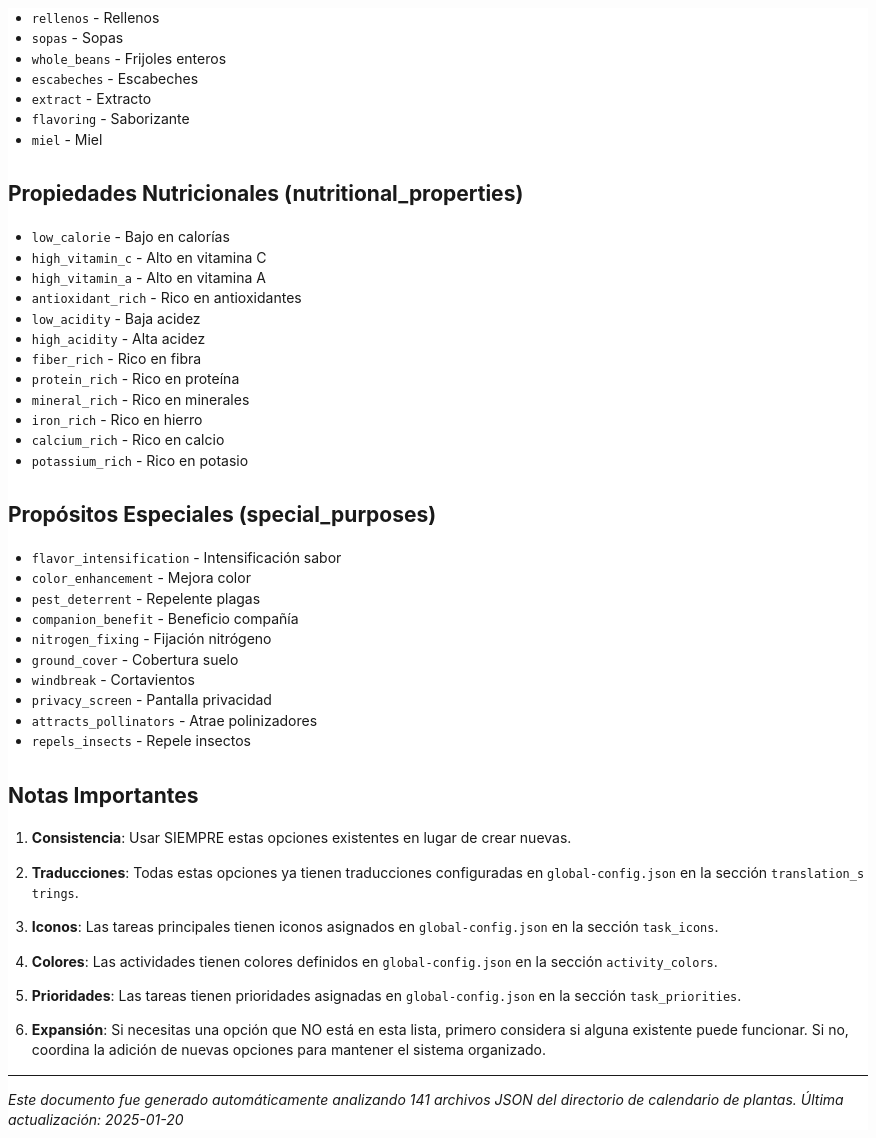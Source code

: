 - `rellenos` - Rellenos
- `sopas` - Sopas
- `whole_beans` - Frijoles enteros
- `escabeches` - Escabeches
- `extract` - Extracto
- `flavoring` - Saborizante
- `miel` - Miel

## Propiedades Nutricionales (nutritional_properties)

- `low_calorie` - Bajo en calorías
- `high_vitamin_c` - Alto en vitamina C
- `high_vitamin_a` - Alto en vitamina A
- `antioxidant_rich` - Rico en antioxidantes
- `low_acidity` - Baja acidez
- `high_acidity` - Alta acidez
- `fiber_rich` - Rico en fibra
- `protein_rich` - Rico en proteína
- `mineral_rich` - Rico en minerales
- `iron_rich` - Rico en hierro
- `calcium_rich` - Rico en calcio
- `potassium_rich` - Rico en potasio

## Propósitos Especiales (special_purposes)

- `flavor_intensification` - Intensificación sabor
- `color_enhancement` - Mejora color
- `pest_deterrent` - Repelente plagas
- `companion_benefit` - Beneficio compañía
- `nitrogen_fixing` - Fijación nitrógeno
- `ground_cover` - Cobertura suelo
- `windbreak` - Cortavientos
- `privacy_screen` - Pantalla privacidad
- `attracts_pollinators` - Atrae polinizadores
- `repels_insects` - Repele insectos

## Notas Importantes

1. **Consistencia**: Usar SIEMPRE estas opciones existentes en lugar de crear nuevas.

2. **Traducciones**: Todas estas opciones ya tienen traducciones configuradas en `global-config.json` en la sección `translation_strings`.

3. **Iconos**: Las tareas principales tienen iconos asignados en `global-config.json` en la sección `task_icons`.

4. **Colores**: Las actividades tienen colores definidos en `global-config.json` en la sección `activity_colors`.

5. **Prioridades**: Las tareas tienen prioridades asignadas en `global-config.json` en la sección `task_priorities`.

6. **Expansión**: Si necesitas una opción que NO está en esta lista, primero considera si alguna existente puede funcionar. Si no, coordina la adición de nuevas opciones para mantener el sistema organizado.

---

*Este documento fue generado automáticamente analizando 141 archivos JSON del directorio de calendario de plantas. Última actualización: 2025-01-20*